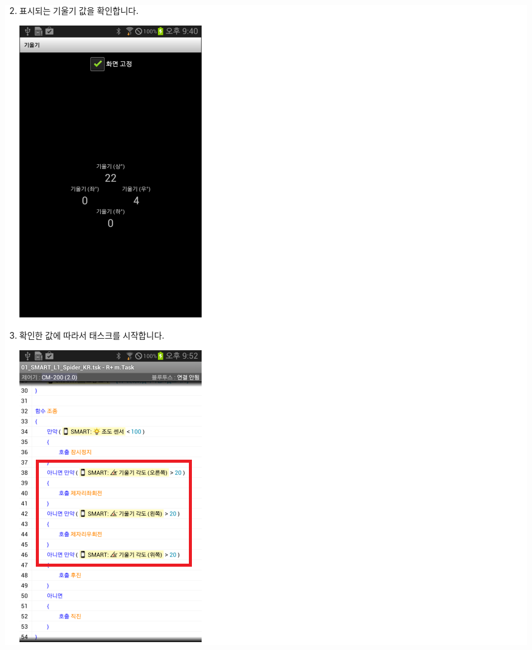 2. 표시되는 기울기 값을 확인합니다.

    ![](/assets/images/sw/mobile/smart_17_kr.png)

3. 확인한 값에 따라서 태스크를 시작합니다.

    ![](/assets/images/sw/mobile/smart_18_kr.png)
